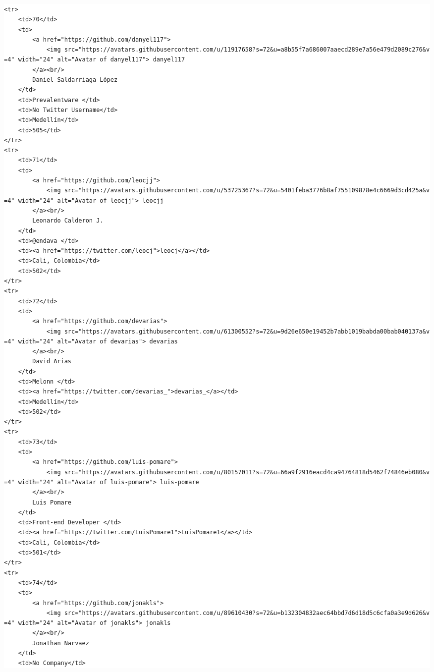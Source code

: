 	<tr>
		<td>70</td>
		<td>
			<a href="https://github.com/danyel117">
				<img src="https://avatars.githubusercontent.com/u/11917658?s=72&u=a8b55f7a686007aaecd289e7a56e479d2089c276&v=4" width="24" alt="Avatar of danyel117"> danyel117
			</a><br/>
			Daniel Saldarriaga López
		</td>
		<td>Prevalentware </td>
		<td>No Twitter Username</td>
		<td>Medellín</td>
		<td>505</td>
	</tr>
	<tr>
		<td>71</td>
		<td>
			<a href="https://github.com/leocjj">
				<img src="https://avatars.githubusercontent.com/u/53725367?s=72&u=5401feba3776b8af755109878e4c6669d3cd425a&v=4" width="24" alt="Avatar of leocjj"> leocjj
			</a><br/>
			Leonardo Calderon J.
		</td>
		<td>@endava </td>
		<td><a href="https://twitter.com/leocj">leocj</a></td>
		<td>Cali, Colombia</td>
		<td>502</td>
	</tr>
	<tr>
		<td>72</td>
		<td>
			<a href="https://github.com/devarias">
				<img src="https://avatars.githubusercontent.com/u/61300552?s=72&u=9d26e650e19452b7abb1019babda00bab040137a&v=4" width="24" alt="Avatar of devarias"> devarias
			</a><br/>
			David Arias
		</td>
		<td>Melonn </td>
		<td><a href="https://twitter.com/devarias_">devarias_</a></td>
		<td>Medellín</td>
		<td>502</td>
	</tr>
	<tr>
		<td>73</td>
		<td>
			<a href="https://github.com/luis-pomare">
				<img src="https://avatars.githubusercontent.com/u/80157011?s=72&u=66a9f2916eacd4ca94764818d5462f74846eb080&v=4" width="24" alt="Avatar of luis-pomare"> luis-pomare
			</a><br/>
			Luis Pomare
		</td>
		<td>Front-end Developer </td>
		<td><a href="https://twitter.com/LuisPomare1">LuisPomare1</a></td>
		<td>Cali, Colombia</td>
		<td>501</td>
	</tr>
	<tr>
		<td>74</td>
		<td>
			<a href="https://github.com/jonakls">
				<img src="https://avatars.githubusercontent.com/u/89610430?s=72&u=b132304832aec64bbd7d6d18d5c6cfa0a3e9d626&v=4" width="24" alt="Avatar of jonakls"> jonakls
			</a><br/>
			Jonathan Narvaez
		</td>
		<td>No Company</td>